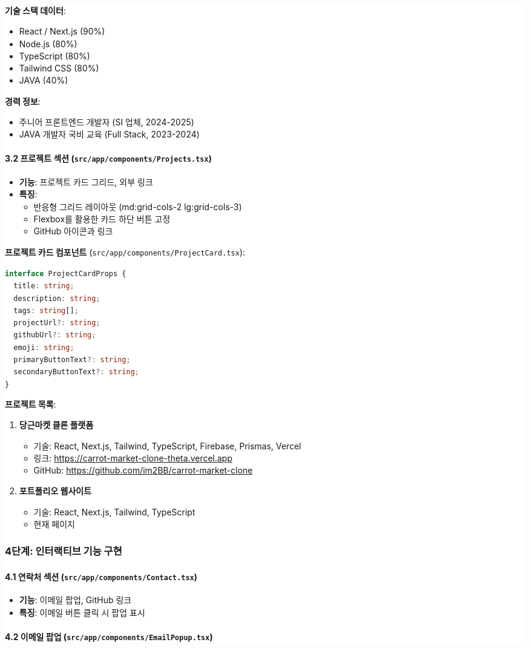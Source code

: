 **기술 스택 데이터**:

- React / Next.js (90%)
- Node.js (80%)
- TypeScript (80%)
- Tailwind CSS (80%)
- JAVA (40%)

**경력 정보**:

- 주니어 프론트엔드 개발자 (SI 업체, 2024-2025)
- JAVA 개발자 국비 교육 (Full Stack, 2023-2024)

#### 3.2 프로젝트 섹션 (`src/app/components/Projects.tsx`)

- **기능**: 프로젝트 카드 그리드, 외부 링크
- **특징**:
  - 반응형 그리드 레이아웃 (md:grid-cols-2 lg:grid-cols-3)
  - Flexbox를 활용한 카드 하단 버튼 고정
  - GitHub 아이콘과 링크

**프로젝트 카드 컴포넌트** (`src/app/components/ProjectCard.tsx`):

```typescript
interface ProjectCardProps {
  title: string;
  description: string;
  tags: string[];
  projectUrl?: string;
  githubUrl?: string;
  emoji: string;
  primaryButtonText?: string;
  secondaryButtonText?: string;
}
```

**프로젝트 목록**:

1. **당근마켓 클론 플랫폼**

   - 기술: React, Next.js, Tailwind, TypeScript, Firebase, Prismas, Vercel
   - 링크: https://carrot-market-clone-theta.vercel.app
   - GitHub: https://github.com/im2BB/carrot-market-clone

2. **포트폴리오 웹사이트**
   - 기술: React, Next.js, Tailwind, TypeScript
   - 현재 페이지

### 4단계: 인터랙티브 기능 구현

#### 4.1 연락처 섹션 (`src/app/components/Contact.tsx`)

- **기능**: 이메일 팝업, GitHub 링크
- **특징**: 이메일 버튼 클릭 시 팝업 표시

#### 4.2 이메일 팝업 (`src/app/components/EmailPopup.tsx`)
